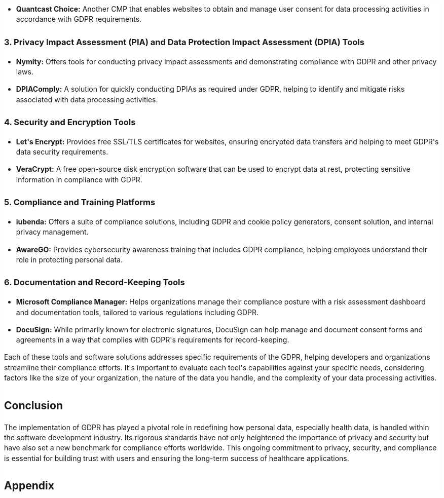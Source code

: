 *   **Quantcast Choice:** Another CMP that enables websites to obtain and manage user consent for data processing activities in accordance with GDPR requirements.
    

### 3\. **Privacy Impact Assessment (PIA) and Data Protection Impact Assessment (DPIA) Tools**

*   **Nymity:** Offers tools for conducting privacy impact assessments and demonstrating compliance with GDPR and other privacy laws.
    
*   **DPIAComply:** A solution for quickly conducting DPIAs as required under GDPR, helping to identify and mitigate risks associated with data processing activities.
    

### 4\. **Security and Encryption Tools**

*   **Let's Encrypt:** Provides free SSL/TLS certificates for websites, ensuring encrypted data transfers and helping to meet GDPR's data security requirements.
    
*   **VeraCrypt:** A free open-source disk encryption software that can be used to encrypt data at rest, protecting sensitive information in compliance with GDPR.
    

### 5\. **Compliance and Training Platforms**

*   **iubenda:** Offers a suite of compliance solutions, including GDPR and cookie policy generators, consent solution, and internal privacy management.
    
*   **AwareGO:** Provides cybersecurity awareness training that includes GDPR compliance, helping employees understand their role in protecting personal data.
    

### 6\. **Documentation and Record-Keeping Tools**

*   **Microsoft Compliance Manager:** Helps organizations manage their compliance posture with a risk assessment dashboard and documentation tools, tailored to various regulations including GDPR.
    
*   **DocuSign:** While primarily known for electronic signatures, DocuSign can help manage and document consent forms and agreements in a way that complies with GDPR's requirements for record-keeping.

    

Each of these tools and software solutions addresses specific requirements of the GDPR, helping developers and organizations streamline their compliance efforts. It's important to evaluate each tool's capabilities against your specific needs, considering factors like the size of your organization, the nature of the data you handle, and the complexity of your data processing activities.


## Conclusion

The implementation of GDPR has played a pivotal role in redefining how personal data, especially health data, is handled within the software development industry. Its rigorous standards have not only heightened the importance of privacy and security but have also set a new benchmark for compliance efforts worldwide. This ongoing commitment to privacy, security, and compliance is essential for building trust with users and ensuring the long-term success of healthcare applications.

## Appendix
